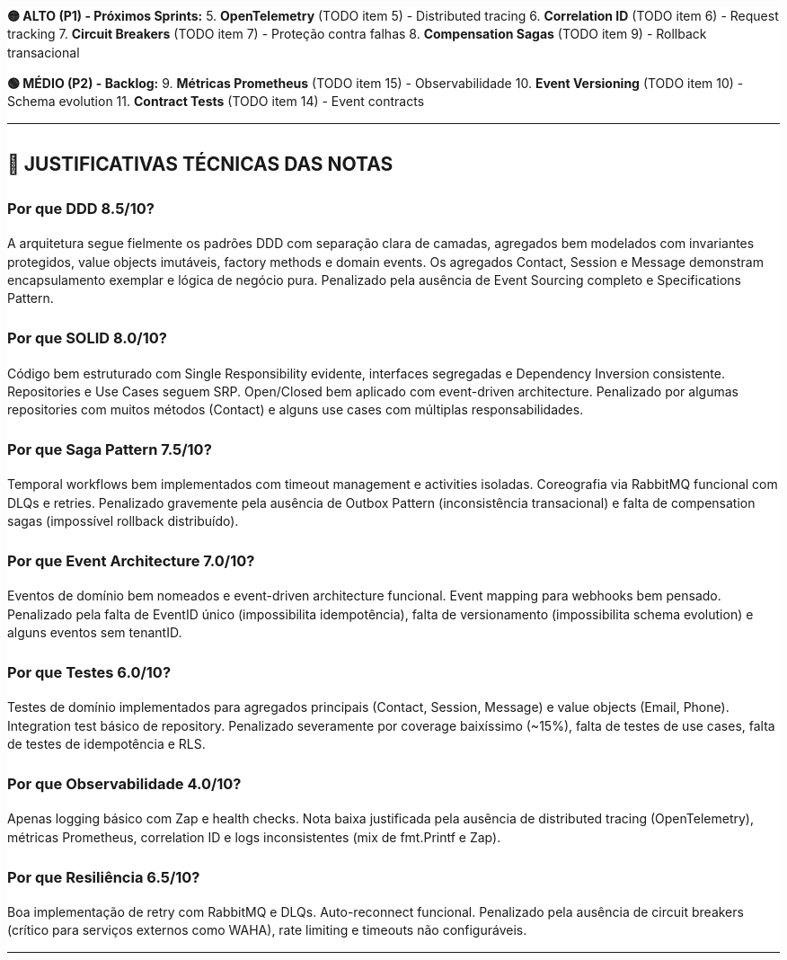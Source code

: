 **🟡 ALTO (P1) - Próximos Sprints:**
5. **OpenTelemetry** (TODO item 5) - Distributed tracing
6. **Correlation ID** (TODO item 6) - Request tracking
7. **Circuit Breakers** (TODO item 7) - Proteção contra falhas
8. **Compensation Sagas** (TODO item 9) - Rollback transacional

**🟢 MÉDIO (P2) - Backlog:**
9. **Métricas Prometheus** (TODO item 15) - Observabilidade
10. **Event Versioning** (TODO item 10) - Schema evolution
11. **Contract Tests** (TODO item 14) - Event contracts

---

## 📝 JUSTIFICATIVAS TÉCNICAS DAS NOTAS

### Por que DDD 8.5/10?
A arquitetura segue fielmente os padrões DDD com separação clara de camadas, agregados bem modelados com invariantes protegidos, value objects imutáveis, factory methods e domain events. Os agregados Contact, Session e Message demonstram encapsulamento exemplar e lógica de negócio pura. Penalizado pela ausência de Event Sourcing completo e Specifications Pattern.

### Por que SOLID 8.0/10?
Código bem estruturado com Single Responsibility evidente, interfaces segregadas e Dependency Inversion consistente. Repositories e Use Cases seguem SRP. Open/Closed bem aplicado com event-driven architecture. Penalizado por algumas repositories com muitos métodos (Contact) e alguns use cases com múltiplas responsabilidades.

### Por que Saga Pattern 7.5/10?
Temporal workflows bem implementados com timeout management e activities isoladas. Coreografia via RabbitMQ funcional com DLQs e retries. Penalizado gravemente pela ausência de Outbox Pattern (inconsistência transacional) e falta de compensation sagas (impossível rollback distribuído).

### Por que Event Architecture 7.0/10?
Eventos de domínio bem nomeados e event-driven architecture funcional. Event mapping para webhooks bem pensado. Penalizado pela falta de EventID único (impossibilita idempotência), falta de versionamento (impossibilita schema evolution) e alguns eventos sem tenantID.

### Por que Testes 6.0/10?
Testes de domínio implementados para agregados principais (Contact, Session, Message) e value objects (Email, Phone). Integration test básico de repository. Penalizado severamente por coverage baixíssimo (~15%), falta de testes de use cases, falta de testes de idempotência e RLS.

### Por que Observabilidade 4.0/10?
Apenas logging básico com Zap e health checks. Nota baixa justificada pela ausência de distributed tracing (OpenTelemetry), métricas Prometheus, correlation ID e logs inconsistentes (mix de fmt.Printf e Zap).

### Por que Resiliência 6.5/10?
Boa implementação de retry com RabbitMQ e DLQs. Auto-reconnect funcional. Penalizado pela ausência de circuit breakers (crítico para serviços externos como WAHA), rate limiting e timeouts não configuráveis.

---
